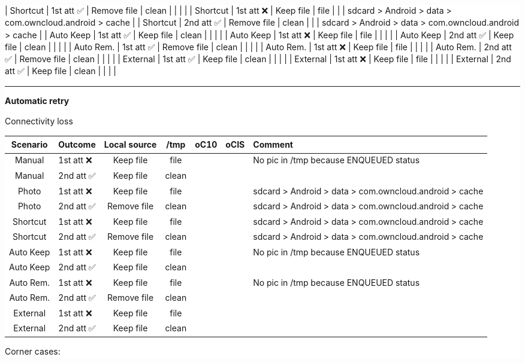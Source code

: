 | Shortcut   | 1st att :white_check_mark: | Remove file  | clean |      |     |          |
| Shortcut   | 1st att :x:                | Keep file    | file  |      |     | sdcard > Android > data > com.owncloud.android > cache   |
| Shortcut   | 2nd att :white_check_mark: | Remove file  | clean |      |     | sdcard > Android > data > com.owncloud.android > cache |
| Auto Keep  | 1st att :white_check_mark: | Keep file    | clean |      |     |          |
| Auto Keep  | 1st att :x:                | Keep file    | file  |      |     |          |
| Auto Keep  | 2nd att :white_check_mark: | Keep file    | clean |      |     |          |
| Auto Rem.  | 1st att :white_check_mark: | Remove file  | clean |      |     |          |
| Auto Rem.  | 1st att :x:                | Keep file    | file  |      |     |          |
| Auto Rem.  | 2nd att :white_check_mark: | Remove file  | clean |      |     |          |
| External   | 1st att :white_check_mark: | Keep file    | clean |      |     |          |
| External   | 1st att :x:                | Keep file    | file  |      |     |          |
| External   | 2nd att :white_check_mark: | Keep file    | clean |      |     |          |


___

**Automatic retry**

Connectivity loss

| Scenario   | Outcome                    | Local source | /tmp  | oC10 | oCIS | Comment |
|:----------:|:---------------------------|:------------:|:-----:|:----:|:----:| :------ |
| Manual     | 1st att :x:                | Keep file    | file  |      |      | No pic in /tmp because ENQUEUED status      |
| Manual     | 2nd att :white_check_mark: | Keep file    | clean |      |      |         |
| Photo      | 1st att :x:                | Keep file    | file  |      |      |  sdcard > Android > data > com.owncloud.android > cache |
| Photo      | 2nd att :white_check_mark: | Remove file  | clean |      |      |  sdcard > Android > data > com.owncloud.android > cache |
| Shortcut   | 1st att :x:                | Keep file    | file  |      |      |  sdcard > Android > data > com.owncloud.android > cache |
| Shortcut   | 2nd att :white_check_mark: | Remove file  | clean |      |      |  sdcard > Android > data > com.owncloud.android > cache |
| Auto Keep  | 1st att :x:                | Keep file    | file  |      |      |  No pic in /tmp because ENQUEUED status         |
| Auto Keep  | 2nd att :white_check_mark: | Keep file    | clean |      |      |         |
| Auto Rem.  | 1st att :x:                | Keep file    | file  |      |      |  No pic in /tmp because ENQUEUED status        |
| Auto Rem.  | 2nd att :white_check_mark: | Remove file  | clean |      |      |         |
| External   | 1st att :x:                | Keep file    | file  |      |      |         |
| External   | 2nd att :white_check_mark: | Keep file    | clean |      |      |         |

Corner cases:
